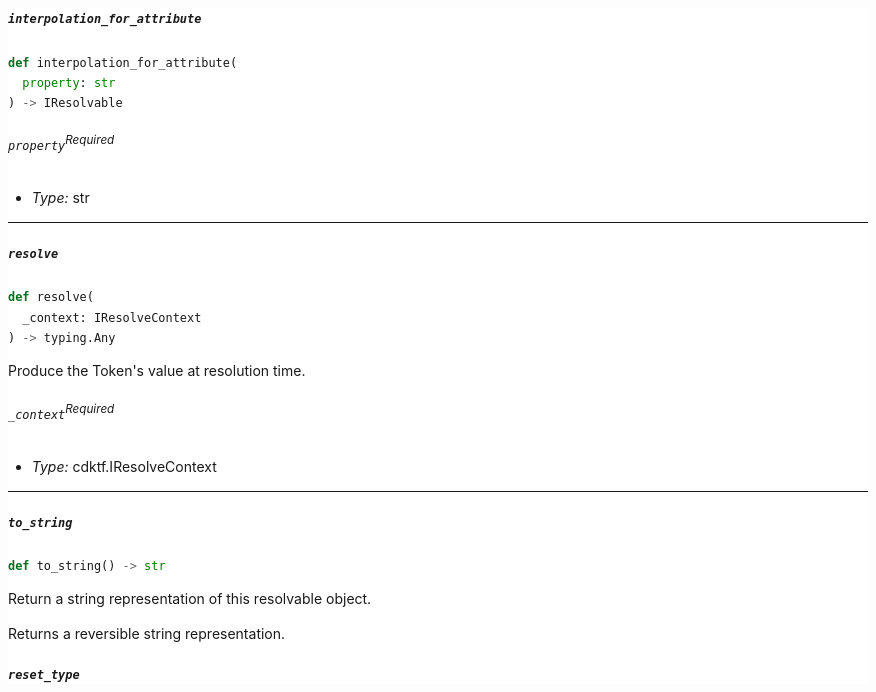 ##### `interpolation_for_attribute` <a name="interpolation_for_attribute" id="@cdktf/provider-cloudflare.dataCloudflareZeroTrustList.DataCloudflareZeroTrustListFilterOutputReference.interpolationForAttribute"></a>

```python
def interpolation_for_attribute(
  property: str
) -> IResolvable
```

###### `property`<sup>Required</sup> <a name="property" id="@cdktf/provider-cloudflare.dataCloudflareZeroTrustList.DataCloudflareZeroTrustListFilterOutputReference.interpolationForAttribute.parameter.property"></a>

- *Type:* str

---

##### `resolve` <a name="resolve" id="@cdktf/provider-cloudflare.dataCloudflareZeroTrustList.DataCloudflareZeroTrustListFilterOutputReference.resolve"></a>

```python
def resolve(
  _context: IResolveContext
) -> typing.Any
```

Produce the Token's value at resolution time.

###### `_context`<sup>Required</sup> <a name="_context" id="@cdktf/provider-cloudflare.dataCloudflareZeroTrustList.DataCloudflareZeroTrustListFilterOutputReference.resolve.parameter._context"></a>

- *Type:* cdktf.IResolveContext

---

##### `to_string` <a name="to_string" id="@cdktf/provider-cloudflare.dataCloudflareZeroTrustList.DataCloudflareZeroTrustListFilterOutputReference.toString"></a>

```python
def to_string() -> str
```

Return a string representation of this resolvable object.

Returns a reversible string representation.

##### `reset_type` <a name="reset_type" id="@cdktf/provider-cloudflare.dataCloudflareZeroTrustList.DataCloudflareZeroTrustListFilterOutputReference.resetType"></a>
